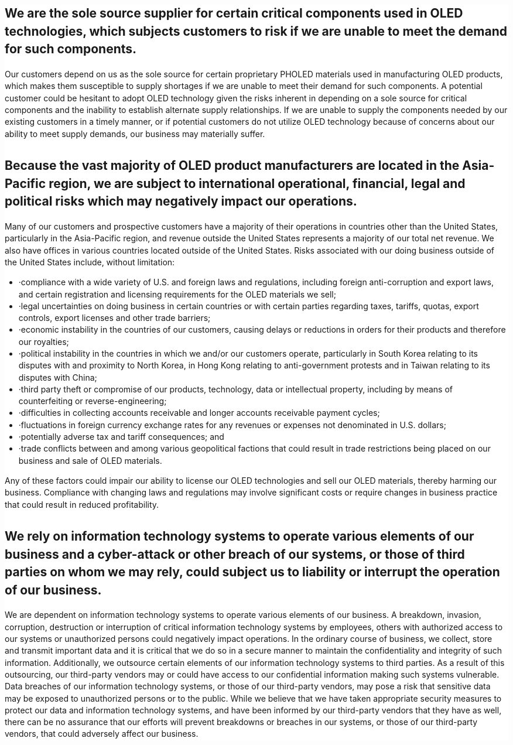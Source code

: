 We are the sole source supplier for certain critical components used in OLED technologies, which subjects customers to risk if we are unable to meet the demand for such components.
------------------------------------------------------------------------------------------------------------------------------------------------------------------------------------

Our customers depend on us as the sole source for certain proprietary PHOLED materials used in manufacturing OLED products, which makes them susceptible to supply shortages if we are unable to meet their demand for such components. A potential customer could be hesitant to adopt OLED technology given the risks inherent in depending on a sole source for critical components and the inability to establish alternate supply relationships. If we are unable to supply the components needed by our existing customers in a timely manner, or if potential customers do not utilize OLED technology because of concerns about our ability to meet supply demands, our business may materially suffer.

Because the vast majority of OLED product manufacturers are located in the Asia-Pacific region, we are subject to international operational, financial, legal and political risks which may negatively impact our operations.
-----------------------------------------------------------------------------------------------------------------------------------------------------------------------------------------------------------------------------

Many of our customers and prospective customers have a majority of their operations in countries other than the United States, particularly in the Asia-Pacific region, and revenue outside the United States represents a majority of our total net revenue. We also have offices in various countries located outside of the United States. Risks associated with our doing business outside of the United States include, without limitation:

* ·compliance with a wide variety of U.S. and foreign laws and regulations, including foreign anti-corruption and export laws, and certain registration and licensing requirements for the OLED materials we sell;
* ·legal uncertainties on doing business in certain countries or with certain parties regarding taxes, tariffs, quotas, export controls, export licenses and other trade barriers;
* ·economic instability in the countries of our customers, causing delays or reductions in orders for their products and therefore our royalties;
* ·political instability in the countries in which we and/or our customers operate, particularly in South Korea relating to its disputes with and proximity to North Korea, in Hong Kong relating to anti-government protests and in Taiwan relating to its disputes with China;
* ·third party theft or compromise of our products, technology, data or intellectual property, including by means of counterfeiting or reverse-engineering;
* ·difficulties in collecting accounts receivable and longer accounts receivable payment cycles;
* ·fluctuations in foreign currency exchange rates for any revenues or expenses not denominated in U.S. dollars;
* ·potentially adverse tax and tariff consequences; and
* ·trade conflicts between and among various geopolitical factions that could result in trade restrictions being placed on our business and sale of OLED materials.

Any of these factors could impair our ability to license our OLED technologies and sell our OLED materials, thereby harming our business. Compliance with changing laws and regulations may involve significant costs or require changes in business practice that could result in reduced profitability.

We rely on information technology systems to operate various elements of our business and a cyber-attack or other breach of our systems, or those of third parties on whom we may rely, could subject us to liability or interrupt the operation of our business.
-----------------------------------------------------------------------------------------------------------------------------------------------------------------------------------------------------------------------------------------------------------------

We are dependent on information technology systems to operate various elements of our business. A breakdown, invasion, corruption, destruction or interruption of critical information technology systems by employees, others with authorized access to our systems or unauthorized persons could negatively impact operations. In the ordinary course of business, we collect, store and transmit important data and it is critical that we do so in a secure manner to maintain the confidentiality and integrity of such information. Additionally, we outsource certain elements of our information technology systems to third parties. As a result of this outsourcing, our third-party vendors may or could have access to our confidential information making such systems vulnerable. Data breaches of our information technology systems, or those of our third-party vendors, may pose a risk that sensitive data may be exposed to unauthorized persons or to the public. While we believe that we have taken appropriate security measures to protect our data and information technology systems, and have been informed by our third-party vendors that they have as well, there can be no assurance that our efforts will prevent breakdowns or breaches in our systems, or those of our third-party vendors, that could adversely affect our business.
